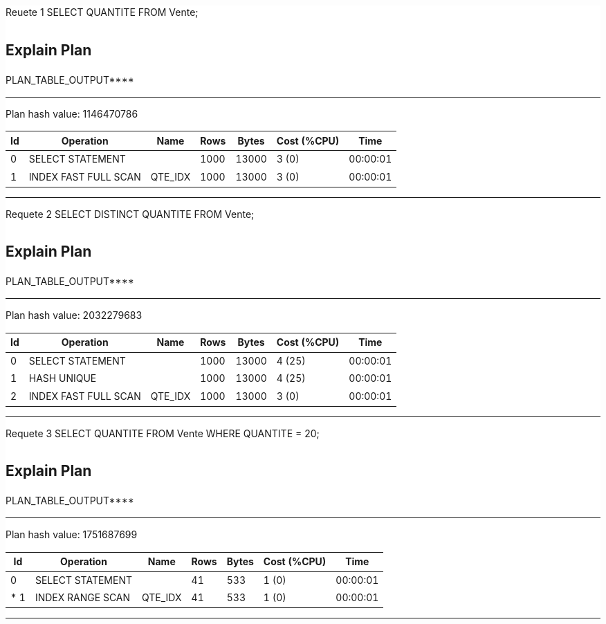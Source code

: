 Reuete 1
SELECT QUANTITE FROM Vente;

Explain Plan
-----------------------------------------------------------

PLAN_TABLE_OUTPUT****                                                                                                                                                                                                                                                                                               
****
Plan hash value: 1146470786
 
| Id  | Operation         | Name  | Rows  | Bytes | Cost (%CPU)| Time     |
|-----|-------------------|-------|-------|-------|------------|----------|
|   0 | SELECT STATEMENT     |         |  1000 | 13000 |     3   (0)| 00:00:01 |
|   1 |  INDEX FAST FULL SCAN| QTE_IDX |  1000 | 13000 |     3   (0)| 00:00:01 |
--------------------------------------------------------------------------------





Requete 2
SELECT DISTINCT QUANTITE FROM Vente;

Explain Plan
-----------------------------------------------------------

PLAN_TABLE_OUTPUT****                                                                                                                                                                                                                                                                                               
****
Plan hash value: 2032279683
 
| Id  | Operation         | Name  | Rows  | Bytes | Cost (%CPU)| Time     |
|-----|-------------------|-------|-------|-------|------------|----------|
|   0 | SELECT STATEMENT      |         |  1000 | 13000 |     4  (25)| 00:00:01 |
|   1 |  HASH UNIQUE          |         |  1000 | 13000 |     4  (25)| 00:00:01 |
|   2 |   INDEX FAST FULL SCAN| QTE_IDX |  1000 | 13000 |     3   (0)| 00:00:01 |
---------------------------------------------------------------------------------

 



Requete 3
SELECT QUANTITE FROM Vente WHERE QUANTITE = 20;

Explain Plan
-----------------------------------------------------------

PLAN_TABLE_OUTPUT****                                                                                                                                                                                                                                                                                               
****
Plan hash value: 1751687699
 
| Id  | Operation         | Name  | Rows  | Bytes | Cost (%CPU)| Time     |
|-----|-------------------|-------|-------|-------|------------|----------|
|   0 | SELECT STATEMENT |         |    41 |   533 |     1   (0)| 00:00:01 |
|*  1 |  INDEX RANGE SCAN| QTE_IDX |    41 |   533 |     1   (0)| 00:00:01 |
----------------------------------------------------------------------------
